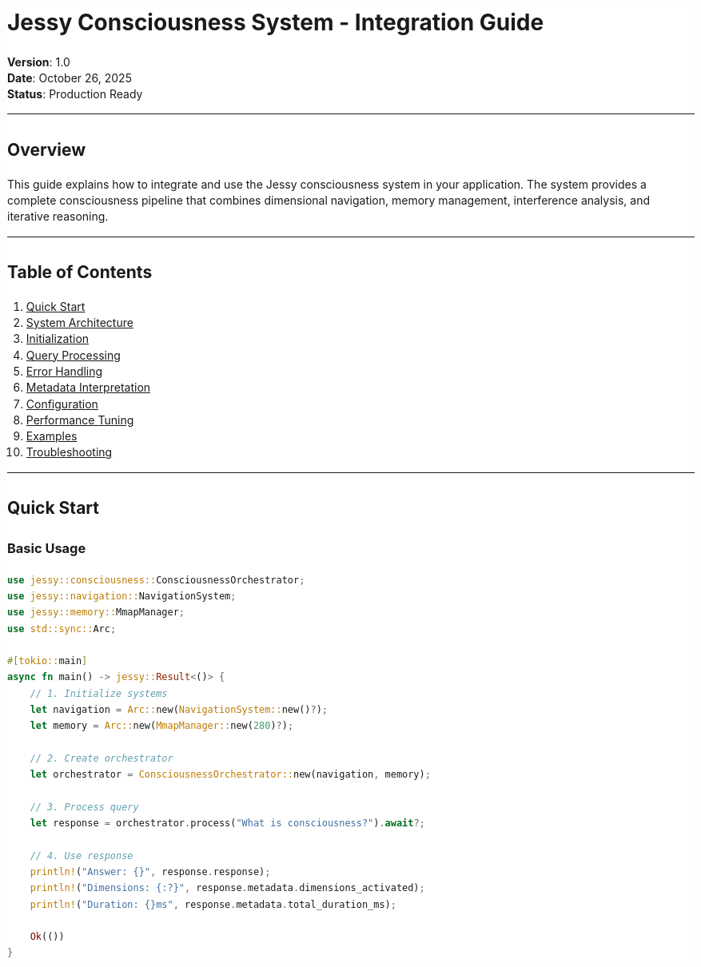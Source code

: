 # Jessy Consciousness System - Integration Guide

**Version**: 1.0  
**Date**: October 26, 2025  
**Status**: Production Ready  

---

## Overview

This guide explains how to integrate and use the Jessy consciousness system in your application. The system provides a complete consciousness pipeline that combines dimensional navigation, memory management, interference analysis, and iterative reasoning.

---

## Table of Contents

1. [Quick Start](#quick-start)
2. [System Architecture](#system-architecture)
3. [Initialization](#initialization)
4. [Query Processing](#query-processing)
5. [Error Handling](#error-handling)
6. [Metadata Interpretation](#metadata-interpretation)
7. [Configuration](#configuration)
8. [Performance Tuning](#performance-tuning)
9. [Examples](#examples)
10. [Troubleshooting](#troubleshooting)

---

## Quick Start

### Basic Usage

```rust
use jessy::consciousness::ConsciousnessOrchestrator;
use jessy::navigation::NavigationSystem;
use jessy::memory::MmapManager;
use std::sync::Arc;

#[tokio::main]
async fn main() -> jessy::Result<()> {
    // 1. Initialize systems
    let navigation = Arc::new(NavigationSystem::new()?);
    let memory = Arc::new(MmapManager::new(280)?);
    
    // 2. Create orchestrator
    let orchestrator = ConsciousnessOrchestrator::new(navigation, memory);
    
    // 3. Process query
    let response = orchestrator.process("What is consciousness?").await?;
    
    // 4. Use response
    println!("Answer: {}", response.response);
    println!("Dimensions: {:?}", response.metadata.dimensions_activated);
    println!("Duration: {}ms", response.metadata.total_duration_ms);
    
    Ok(())
}
```
